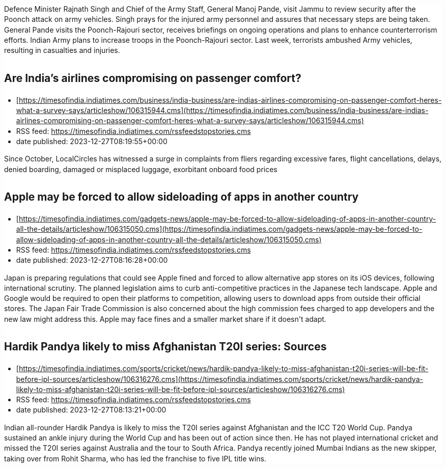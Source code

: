 Defence Minister Rajnath Singh and Chief of the Army Staff, General Manoj Pande, visit Jammu to review security after the Poonch attack on army vehicles. Singh prays for the injured army personnel and assures that necessary steps are being taken. General Pande visits the Poonch-Rajouri sector, receives briefings on ongoing operations and plans to enhance counterterrorism efforts. Indian Army plans to increase troops in the Poonch-Rajouri sector. Last week, terrorists ambushed Army vehicles, resulting in casualties and injuries.

## Are India’s airlines compromising on passenger comfort?
 - [https://timesofindia.indiatimes.com/business/india-business/are-indias-airlines-compromising-on-passenger-comfort-heres-what-a-survey-says/articleshow/106315944.cms](https://timesofindia.indiatimes.com/business/india-business/are-indias-airlines-compromising-on-passenger-comfort-heres-what-a-survey-says/articleshow/106315944.cms)
 - RSS feed: https://timesofindia.indiatimes.com/rssfeedstopstories.cms
 - date published: 2023-12-27T08:19:55+00:00

Since October, LocalCircles has witnessed a surge in complaints from fliers regarding excessive fares, flight cancellations, delays, denied boarding, damaged or misplaced luggage, exorbitant onboard food prices

## Apple may be forced to allow sideloading of apps in another country
 - [https://timesofindia.indiatimes.com/gadgets-news/apple-may-be-forced-to-allow-sideloading-of-apps-in-another-country-all-the-details/articleshow/106315050.cms](https://timesofindia.indiatimes.com/gadgets-news/apple-may-be-forced-to-allow-sideloading-of-apps-in-another-country-all-the-details/articleshow/106315050.cms)
 - RSS feed: https://timesofindia.indiatimes.com/rssfeedstopstories.cms
 - date published: 2023-12-27T08:16:28+00:00

Japan is preparing regulations that could see Apple fined and forced to allow alternative app stores on its iOS devices, following international scrutiny. The planned legislation aims to curb anti-competitive practices in the Japanese tech landscape. Apple and Google would be required to open their platforms to competition, allowing users to download apps from outside their official stores. The Japan Fair Trade Commission is also concerned about the high commission fees charged to app developers and the new law might address this. Apple may face fines and a smaller market share if it doesn't adapt.

## Hardik Pandya likely to miss Afghanistan T20I series: Sources
 - [https://timesofindia.indiatimes.com/sports/cricket/news/hardik-pandya-likely-to-miss-afghanistan-t20i-series-will-be-fit-before-ipl-sources/articleshow/106316276.cms](https://timesofindia.indiatimes.com/sports/cricket/news/hardik-pandya-likely-to-miss-afghanistan-t20i-series-will-be-fit-before-ipl-sources/articleshow/106316276.cms)
 - RSS feed: https://timesofindia.indiatimes.com/rssfeedstopstories.cms
 - date published: 2023-12-27T08:13:21+00:00

Indian all-rounder Hardik Pandya is likely to miss the T20I series against Afghanistan and the ICC T20 World Cup. Pandya sustained an ankle injury during the World Cup and has been out of action since then. He has not played international cricket and missed the T20I series against Australia and the tour to South Africa. Pandya recently joined Mumbai Indians as the new skipper, taking over from Rohit Sharma, who has led the franchise to five IPL title wins.
